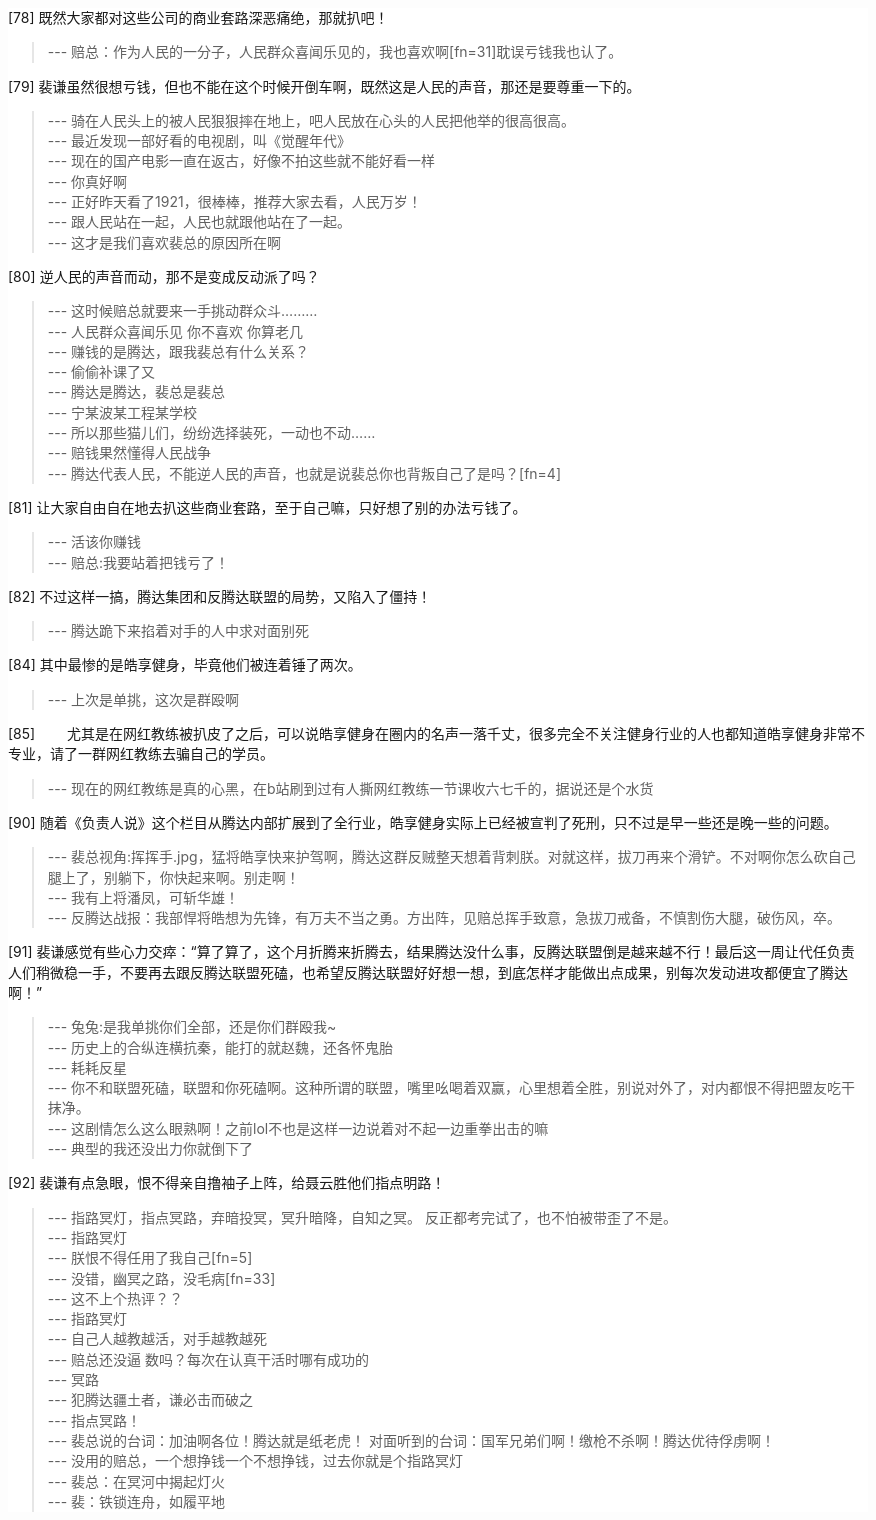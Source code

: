 [78] 既然大家都对这些公司的商业套路深恶痛绝，那就扒吧！
>--- 赔总：作为人民的一分子，人民群众喜闻乐见的，我也喜欢啊[fn=31]耽误亏钱我也认了。<br>

[79] 裴谦虽然很想亏钱，但也不能在这个时候开倒车啊，既然这是人民的声音，那还是要尊重一下的。
>--- 骑在人民头上的被人民狠狠摔在地上，吧人民放在心头的人民把他举的很高很高。<br>
>--- 最近发现一部好看的电视剧，叫《觉醒年代》<br>
>--- 现在的国产电影一直在返古，好像不拍这些就不能好看一样<br>
>--- 你真好啊<br>
>--- 正好昨天看了1921，很棒棒，推荐大家去看，人民万岁！<br>
>--- 跟人民站在一起，人民也就跟他站在了一起。<br>
>--- 这才是我们喜欢裴总的原因所在啊<br>

[80] 逆人民的声音而动，那不是变成反动派了吗？
>--- 这时候赔总就要来一手挑动群众斗………<br>
>--- 人民群众喜闻乐见 你不喜欢 你算老几<br>
>--- 赚钱的是腾达，跟我裴总有什么关系？<br>
>--- 偷偷补课了又<br>
>--- 腾达是腾达，裴总是裴总<br>
>--- 宁某波某工程某学校<br>
>--- 所以那些猫儿们，纷纷选择装死，一动也不动……<br>
>--- 赔钱果然懂得人民战争<br>
>--- 腾达代表人民，不能逆人民的声音，也就是说裴总你也背叛自己了是吗？[fn=4]<br>

[81] 让大家自由自在地去扒这些商业套路，至于自己嘛，只好想了别的办法亏钱了。
>--- 活该你赚钱<br>
>--- 赔总:我要站着把钱亏了！<br>

[82] 不过这样一搞，腾达集团和反腾达联盟的局势，又陷入了僵持！
>--- 腾达跪下来掐着对手的人中求对面别死<br>

[84] 其中最惨的是皓享健身，毕竟他们被连着锤了两次。
>--- 上次是单挑，这次是群殴啊<br>

[85] 　　尤其是在网红教练被扒皮了之后，可以说皓享健身在圈内的名声一落千丈，很多完全不关注健身行业的人也都知道皓享健身非常不专业，请了一群网红教练去骗自己的学员。
>--- 现在的网红教练是真的心黑，在b站刷到过有人撕网红教练一节课收六七千的，据说还是个水货<br>

[90] 随着《负责人说》这个栏目从腾达内部扩展到了全行业，皓享健身实际上已经被宣判了死刑，只不过是早一些还是晚一些的问题。
>--- 裴总视角:挥挥手.jpg，猛将皓享快来护驾啊，腾达这群反贼整天想着背刺朕。对就这样，拔刀再来个滑铲。不对啊你怎么砍自己腿上了，别躺下，你快起来啊。别走啊！<br>
>--- 我有上将潘凤，可斩华雄！<br>
>--- 反腾达战报：我部悍将皓想为先锋，有万夫不当之勇。方出阵，见赔总挥手致意，急拔刀戒备，不慎割伤大腿，破伤风，卒。<br>

[91] 裴谦感觉有些心力交瘁：“算了算了，这个月折腾来折腾去，结果腾达没什么事，反腾达联盟倒是越来越不行！最后这一周让代任负责人们稍微稳一手，不要再去跟反腾达联盟死磕，也希望反腾达联盟好好想一想，到底怎样才能做出点成果，别每次发动进攻都便宜了腾达啊！”
>--- 兔兔:是我单挑你们全部，还是你们群殴我~<br>
>--- 历史上的合纵连横抗秦，能打的就赵魏，还各怀鬼胎<br>
>--- 耗耗反星<br>
>--- 你不和联盟死磕，联盟和你死磕啊。这种所谓的联盟，嘴里吆喝着双赢，心里想着全胜，别说对外了，对内都恨不得把盟友吃干抹净。<br>
>--- 这剧情怎么这么眼熟啊！之前lol不也是这样一边说着对不起一边重拳出击的嘛<br>
>--- 典型的我还没出力你就倒下了<br>

[92] 裴谦有点急眼，恨不得亲自撸袖子上阵，给聂云胜他们指点明路！
>--- 指路冥灯，指点冥路，弃暗投冥，冥升暗降，自知之冥。
反正都考完试了，也不怕被带歪了不是。<br>
>--- 指路冥灯<br>
>--- 朕恨不得任用了我自己[fn=5]<br>
>--- 没错，幽冥之路，没毛病[fn=33]<br>
>--- 这不上个热评？？<br>
>--- 指路冥灯<br>
>--- 自己人越教越活，对手越教越死<br>
>--- 赔总还没逼 数吗？每次在认真干活时哪有成功的<br>
>--- 冥路<br>
>--- 犯腾达疆土者，谦必击而破之<br>
>--- 指点冥路！<br>
>--- 裴总说的台词：加油啊各位！腾达就是纸老虎！
对面听到的台词：国军兄弟们啊！缴枪不杀啊！腾达优待俘虏啊！<br>
>--- 没用的赔总，一个想挣钱一个不想挣钱，过去你就是个指路冥灯<br>
>--- 裴总：在冥河中揭起灯火<br>
>--- 裴：铁锁连舟，如履平地<br>